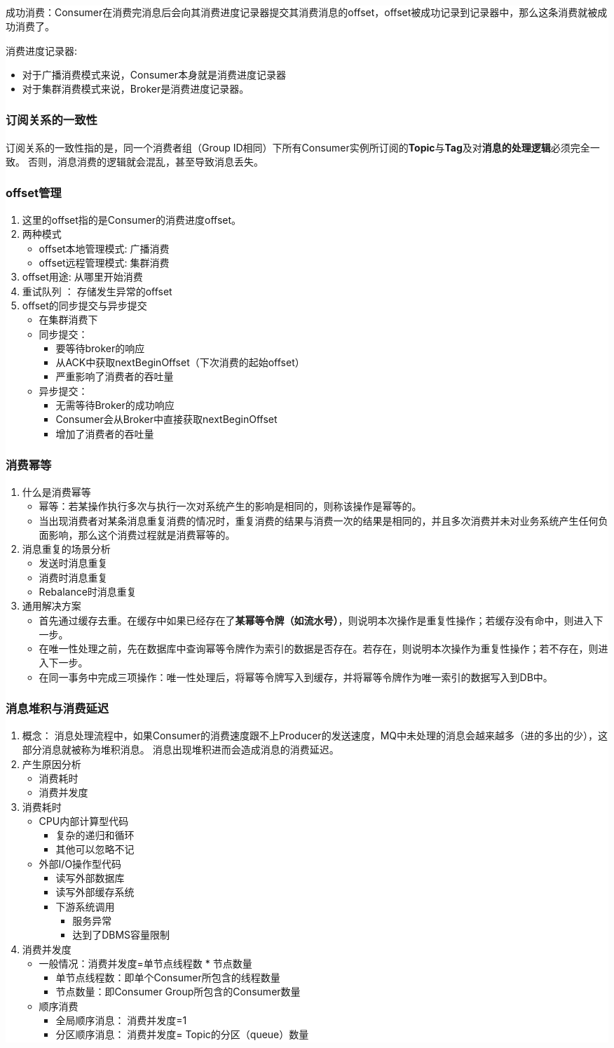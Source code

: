 
成功消费：Consumer在消费完消息后会向其消费进度记录器提交其消费消息的offset，offset被成功记录到记录器中，那么这条消费就被成功消费了。<br>

消费进度记录器:
- 对于广播消费模式来说，Consumer本身就是消费进度记录器
- 对于集群消费模式来说，Broker是消费进度记录器。
### 订阅关系的一致性
订阅关系的一致性指的是，同一个消费者组（Group ID相同）下所有Consumer实例所订阅的**Topic**与**Tag**及对**消息的处理逻辑**必须完全一致。
否则，消息消费的逻辑就会混乱，甚至导致消息丢失。
### offset管理
1. 这里的offset指的是Consumer的消费进度offset。
2. 两种模式
   - offset本地管理模式: 广播消费
   - offset远程管理模式: 集群消费
3. offset用途: 从哪里开始消费
4. 重试队列 ： 存储发生异常的offset
5. offset的同步提交与异步提交
   - 在集群消费下
   - 同步提交： 
     - 要等待broker的响应
     - 从ACK中获取nextBeginOffset（下次消费的起始offset）
     - 严重影响了消费者的吞吐量
   - 异步提交：
     - 无需等待Broker的成功响应
     - Consumer会从Broker中直接获取nextBeginOffset
     - 增加了消费者的吞吐量
### 消费幂等
1. 什么是消费幂等
   - 幂等：若某操作执行多次与执行一次对系统产生的影响是相同的，则称该操作是幂等的。
   - 当出现消费者对某条消息重复消费的情况时，重复消费的结果与消费一次的结果是相同的，并且多次消费并未对业务系统产生任何负面影响，那么这个消费过程就是消费幂等的。
2. 消息重复的场景分析
   - 发送时消息重复
   - 消费时消息重复
   - Rebalance时消息重复
3. 通用解决方案
   - 首先通过缓存去重。在缓存中如果已经存在了**某幂等令牌（如流水号）**，则说明本次操作是重复性操作；若缓存没有命中，则进入下一步。
   - 在唯一性处理之前，先在数据库中查询幂等令牌作为索引的数据是否存在。若存在，则说明本次操作为重复性操作；若不存在，则进入下一步。
   - 在同一事务中完成三项操作：唯一性处理后，将幂等令牌写入到缓存，并将幂等令牌作为唯一索引的数据写入到DB中。
### 消息堆积与消费延迟
1. 概念：
   消息处理流程中，如果Consumer的消费速度跟不上Producer的发送速度，MQ中未处理的消息会越来越多（进的多出的少），这部分消息就被称为堆积消息。
   消息出现堆积进而会造成消息的消费延迟。
2. 产生原因分析
    - 消费耗时
    - 消费并发度
3. 消费耗时
    - CPU内部计算型代码
      - 复杂的递归和循环
      - 其他可以忽略不记
    - 外部I/O操作型代码
      - 读写外部数据库
      - 读写外部缓存系统
      - 下游系统调用
        - 服务异常
        - 达到了DBMS容量限制
4. 消费并发度
    - 一般情况：消费并发度=单节点线程数 * 节点数量
      - 单节点线程数：即单个Consumer所包含的线程数量
      - 节点数量：即Consumer Group所包含的Consumer数量
    - 顺序消费
      - 全局顺序消息： 消费并发度=1
      - 分区顺序消息： 消费并发度= Topic的分区（queue）数量